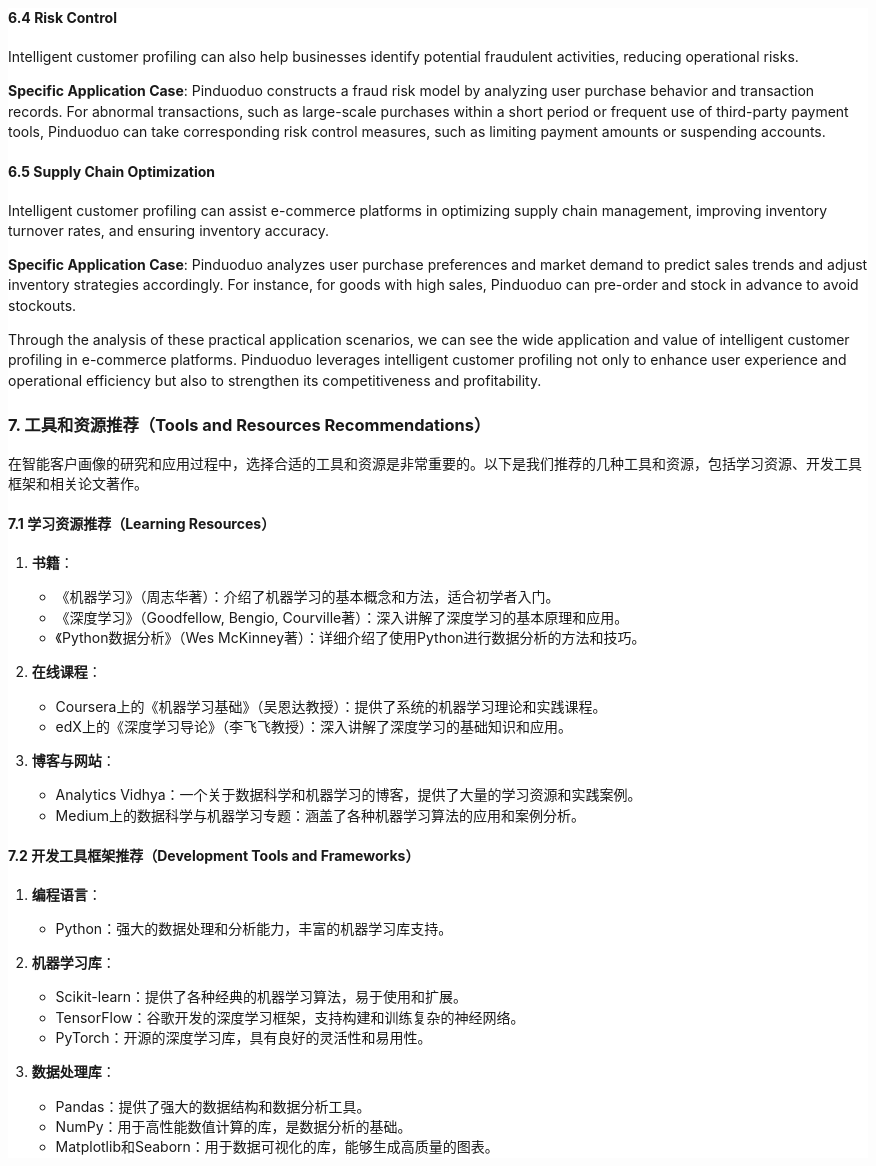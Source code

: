 #### 6.4 Risk Control

Intelligent customer profiling can also help businesses identify potential fraudulent activities, reducing operational risks.

**Specific Application Case**: Pinduoduo constructs a fraud risk model by analyzing user purchase behavior and transaction records. For abnormal transactions, such as large-scale purchases within a short period or frequent use of third-party payment tools, Pinduoduo can take corresponding risk control measures, such as limiting payment amounts or suspending accounts.

#### 6.5 Supply Chain Optimization

Intelligent customer profiling can assist e-commerce platforms in optimizing supply chain management, improving inventory turnover rates, and ensuring inventory accuracy.

**Specific Application Case**: Pinduoduo analyzes user purchase preferences and market demand to predict sales trends and adjust inventory strategies accordingly. For instance, for goods with high sales, Pinduoduo can pre-order and stock in advance to avoid stockouts.

Through the analysis of these practical application scenarios, we can see the wide application and value of intelligent customer profiling in e-commerce platforms. Pinduoduo leverages intelligent customer profiling not only to enhance user experience and operational efficiency but also to strengthen its competitiveness and profitability.

### 7. 工具和资源推荐（Tools and Resources Recommendations）

在智能客户画像的研究和应用过程中，选择合适的工具和资源是非常重要的。以下是我们推荐的几种工具和资源，包括学习资源、开发工具框架和相关论文著作。

#### 7.1 学习资源推荐（Learning Resources）

1. **书籍**：
   - 《机器学习》（周志华著）：介绍了机器学习的基本概念和方法，适合初学者入门。
   - 《深度学习》（Goodfellow, Bengio, Courville著）：深入讲解了深度学习的基本原理和应用。
   - 《Python数据分析》（Wes McKinney著）：详细介绍了使用Python进行数据分析的方法和技巧。

2. **在线课程**：
   - Coursera上的《机器学习基础》（吴恩达教授）：提供了系统的机器学习理论和实践课程。
   - edX上的《深度学习导论》（李飞飞教授）：深入讲解了深度学习的基础知识和应用。

3. **博客与网站**：
   - Analytics Vidhya：一个关于数据科学和机器学习的博客，提供了大量的学习资源和实践案例。
   - Medium上的数据科学与机器学习专题：涵盖了各种机器学习算法的应用和案例分析。

#### 7.2 开发工具框架推荐（Development Tools and Frameworks）

1. **编程语言**：
   - Python：强大的数据处理和分析能力，丰富的机器学习库支持。

2. **机器学习库**：
   - Scikit-learn：提供了各种经典的机器学习算法，易于使用和扩展。
   - TensorFlow：谷歌开发的深度学习框架，支持构建和训练复杂的神经网络。
   - PyTorch：开源的深度学习库，具有良好的灵活性和易用性。

3. **数据处理库**：
   - Pandas：提供了强大的数据结构和数据分析工具。
   - NumPy：用于高性能数值计算的库，是数据分析的基础。
   - Matplotlib和Seaborn：用于数据可视化的库，能够生成高质量的图表。
